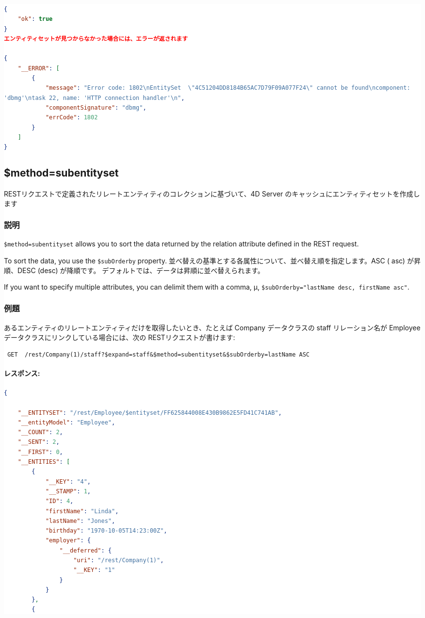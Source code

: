```json
{
    "ok": true
}
エンティティセットが見つからなかった場合には、エラーが返されます

{
    "__ERROR": [
        {
            "message": "Error code: 1802\nEntitySet  \"4C51204DD8184B65AC7D79F09A077F24\" cannot be found\ncomponent:  'dbmg'\ntask 22, name: 'HTTP connection handler'\n",
            "componentSignature": "dbmg",
            "errCode": 1802
        }
    ]
}
```

## $method=subentityset

RESTリクエストで定義されたリレートエンティティのコレクションに基づいて、4D Server のキャッシュにエンティティセットを作成します

### 説明

`$method=subentityset` allows you to sort the data returned by the relation attribute defined in the REST request.

To sort the data, you use the `$subOrderby` property. 並べ替えの基準とする各属性について、並べ替え順を指定します。ASC ( asc) が昇順、DESC (desc) が降順です。 デフォルトでは、データは昇順に並べ替えられます。

If you want to specify multiple attributes, you can delimit them with a comma, µ, `$subOrderby="lastName desc, firstName asc"`.

### 例題

あるエンティティのリレートエンティティだけを取得したいとき、たとえば Company データクラスの staff リレーション名が Employee データクラスにリンクしている場合には、次の RESTリクエストが書けます:

` GET  /rest/Company(1)/staff?$expand=staff&$method=subentityset&$subOrderby=lastName ASC`

#### レスポンス:

```json
{
 
    "__ENTITYSET": "/rest/Employee/$entityset/FF625844008E430B9862E5FD41C741AB",
    "__entityModel": "Employee",
    "__COUNT": 2,
    "__SENT": 2,
    "__FIRST": 0,
    "__ENTITIES": [
        {
            "__KEY": "4",
            "__STAMP": 1,
            "ID": 4,
            "firstName": "Linda",
            "lastName": "Jones",
            "birthday": "1970-10-05T14:23:00Z",
            "employer": {
                "__deferred": {
                    "uri": "/rest/Company(1)",
                    "__KEY": "1"
                }
            }
        },
        {
```